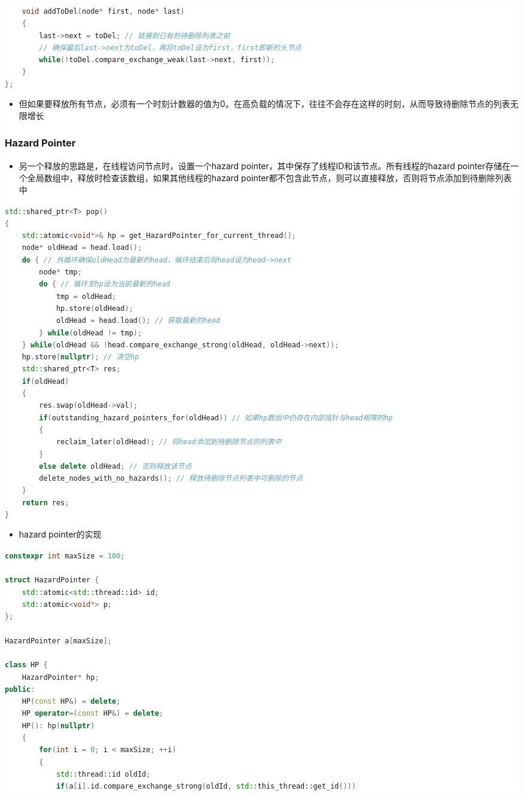 ```cpp
    void addToDel(node* first, node* last)
    {
        last->next = toDel; // 链接到已有的待删除列表之前
        // 确保最后last->next为toDel，再将toDel设为first，first即新的头节点
        while(!toDel.compare_exchange_weak(last->next, first));
    }
};
```
* 但如果要释放所有节点，必须有一个时刻计数器的值为0。在高负载的情况下，往往不会存在这样的时刻，从而导致待删除节点的列表无限增长

### Hazard Pointer
* 另一个释放的思路是，在线程访问节点时，设置一个hazard pointer，其中保存了线程ID和该节点。所有线程的hazard pointer存储在一个全局数组中，释放时检查该数组，如果其他线程的hazard pointer都不包含此节点，则可以直接释放，否则将节点添加到待删除列表中
```cpp
std::shared_ptr<T> pop()
{
    std::atomic<void*>& hp = get_HazardPointer_for_current_thread();
    node* oldHead = head.load();
    do { // 外循环确保oldHead为最新的head，循环结束后将head设为head->next
        node* tmp;
        do { // 循环至hp设为当前最新的head
            tmp = oldHead;
            hp.store(oldHead);
            oldHead = head.load(); // 获取最新的head
        } while(oldHead != tmp);
    } while(oldHead && !head.compare_exchange_strong(oldHead, oldHead->next));
    hp.store(nullptr); // 清空hp
    std::shared_ptr<T> res;
    if(oldHead)
    {
        res.swap(oldHead->val);
        if(outstanding_hazard_pointers_for(oldHead)) // 如果hp数组中仍存在内部指针与head相等的hp
        {
            reclaim_later(oldHead); // 将head添加到待删除节点的列表中
        }
        else delete oldHead; // 否则释放该节点
        delete_nodes_with_no_hazards(); // 释放待删除节点列表中可删除的节点
    }
    return res;
}
```
* hazard pointer的实现
```cpp
constexpr int maxSize = 100;

struct HazardPointer {
    std::atomic<std::thread::id> id;
    std::atomic<void*> p;
};

HazardPointer a[maxSize];

class HP {
    HazardPointer* hp;
public:
    HP(const HP&) = delete;
    HP operator=(const HP&) = delete;
    HP(): hp(nullptr)
    {
        for(int i = 0; i < maxSize; ++i)
        {
            std::thread::id oldId;
            if(a[i].id.compare_exchange_strong(oldId, std::this_thread::get_id()))
```